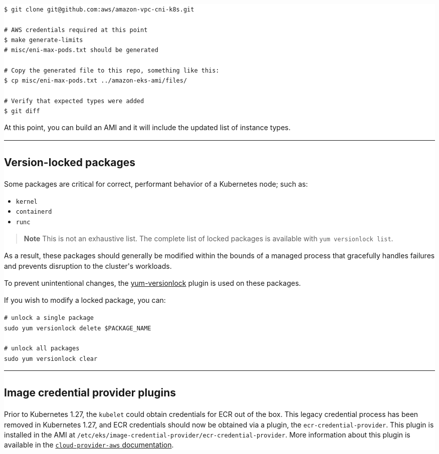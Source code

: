 ```
$ git clone git@github.com:aws/amazon-vpc-cni-k8s.git

# AWS credentials required at this point
$ make generate-limits
# misc/eni-max-pods.txt should be generated

# Copy the generated file to this repo, something like this:
$ cp misc/eni-max-pods.txt ../amazon-eks-ami/files/

# Verify that expected types were added
$ git diff
```

At this point, you can build an AMI and it will include the updated list of instance types.

---

## Version-locked packages

Some packages are critical for correct, performant behavior of a Kubernetes node; such as:
- `kernel`
- `containerd`
- `runc`

> **Note**
> This is not an exhaustive list. The complete list of locked packages is available with `yum versionlock list`.

As a result, these packages should generally be modified within the bounds of a managed process that gracefully handles failures and prevents disruption to the cluster's workloads.

To prevent unintentional changes, the [yum-versionlock](https://github.com/rpm-software-management/yum-utils/tree/05db7ef501fc9d6698935bcc039c83c0761c3be2/plugins/versionlock) plugin is used on these packages.

If you wish to modify a locked package, you can:
```
# unlock a single package
sudo yum versionlock delete $PACKAGE_NAME

# unlock all packages
sudo yum versionlock clear
```

---

## Image credential provider plugins

Prior to Kubernetes 1.27, the `kubelet` could obtain credentials for ECR out of the box. This legacy credential process has been removed in Kubernetes 1.27, and
ECR credentials should now be obtained via a plugin, the `ecr-credential-provider`. This plugin is installed in the AMI at `/etc/eks/image-credential-provider/ecr-credential-provider`. More information about this plugin is available in the [`cloud-provider-aws` documentation](https://cloud-provider-aws.sigs.k8s.io/credential_provider/).

